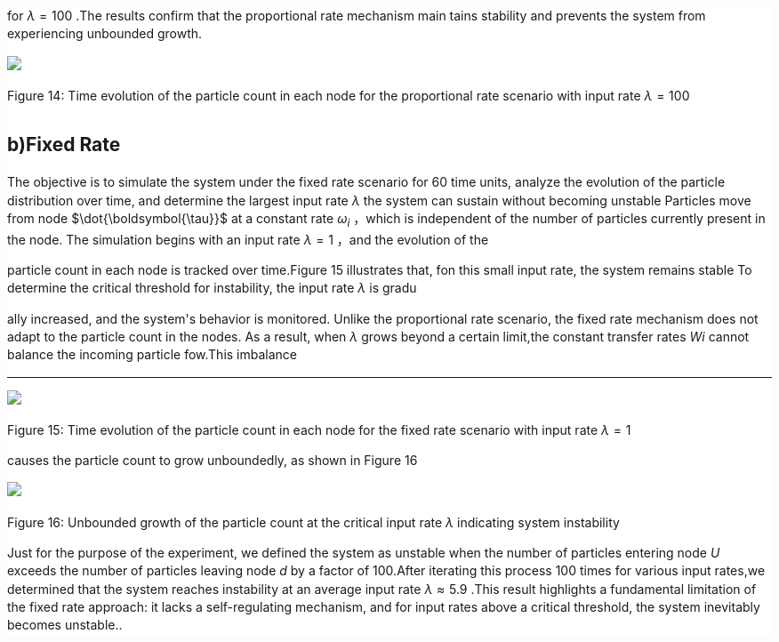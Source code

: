 for $\lambda=100$ .The results confirm that the proportional rate mechanism main tains stability and prevents the system from experiencing unbounded growth.

![](https://storage.simpletex.cn/view/fos1eV8GOA6iqfcLg4KiXkxpvyVQKgC39)

Figure 14: Time evolution of the particle count in each node for the proportional rate scenario with input rate $\lambda=100$

## b)Fixed Rate

The objective is to simulate the system under the fixed rate scenario for 60 time units, analyze the evolution of the particle distribution over time, and determine the largest input rate $\lambda$ the system can sustain without becoming unstable Particles move from node $\dot{\boldsymbol{\tau}}$ at a constant rate $\omega_{i}$ ，which is independent of the number of particles currently present in the node. The simulation begins with an input rate $\lambda=1$ ，and the evolution of the

particle count in each node is tracked over time.Figure 15 illustrates that, fon this small input rate, the system remains stable To determine the critical threshold for instability, the input rate $\lambda$ is gradu

ally increased, and the system's behavior is monitored. Unlike the proportional rate scenario, the fixed rate mechanism does not adapt to the particle count in the nodes. As a result, when $\lambda$ grows beyond a certain limit,the constant transfer rates $Wi$ cannot balance the incoming particle fow.This imbalance

------------------------------------------------------------------

![](https://storage.simpletex.cn/view/f1f2I019gfr7iqWAF3vAmLHRSEaEkwRFF)

Figure 15: Time evolution of the particle count in each node for the fixed rate scenario with input rate $\lambda=1$

causes the particle count to grow unboundedly, as shown in Figure 16

![](https://storage.simpletex.cn/view/fqDgKw5GuCnQuhpGk5n5Iw16mkVdrNFEP)

Figure 16: Unbounded growth of the particle count at the critical input rate $\lambda$ indicating system instability

Just for the purpose of the experiment, we defined the system as unstable when the number of particles entering node $U$ exceeds the number of particles leaving node $d$ by a factor of 100.After iterating this process 100 times for various input rates,we determined that the system reaches instability at an average input rate $\lambda\approx5.9$ .This result highlights a fundamental limitation of the fixed rate approach: it lacks a self-regulating mechanism, and for input rates above a critical threshold, the system inevitably becomes unstable..